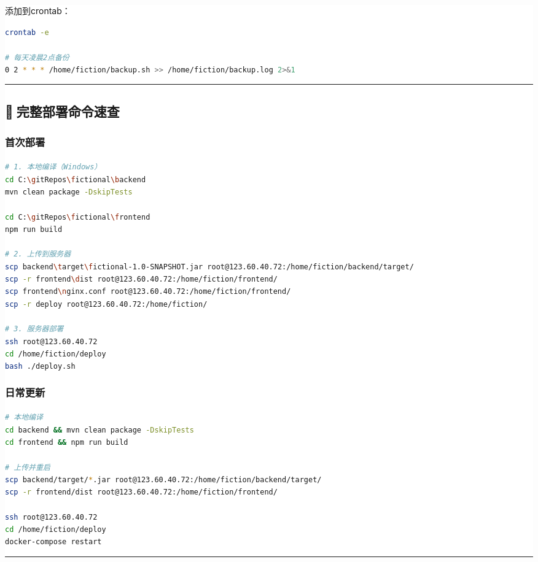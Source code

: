 
添加到crontab：

```bash
crontab -e

# 每天凌晨2点备份
0 2 * * * /home/fiction/backup.sh >> /home/fiction/backup.log 2>&1
```

---

## 📝 完整部署命令速查

### 首次部署

```bash
# 1. 本地编译（Windows）
cd C:\gitRepos\fictional\backend
mvn clean package -DskipTests

cd C:\gitRepos\fictional\frontend
npm run build

# 2. 上传到服务器
scp backend\target\fictional-1.0-SNAPSHOT.jar root@123.60.40.72:/home/fiction/backend/target/
scp -r frontend\dist root@123.60.40.72:/home/fiction/frontend/
scp frontend\nginx.conf root@123.60.40.72:/home/fiction/frontend/
scp -r deploy root@123.60.40.72:/home/fiction/

# 3. 服务器部署
ssh root@123.60.40.72
cd /home/fiction/deploy
bash ./deploy.sh
```

### 日常更新

```bash
# 本地编译
cd backend && mvn clean package -DskipTests
cd frontend && npm run build

# 上传并重启
scp backend/target/*.jar root@123.60.40.72:/home/fiction/backend/target/
scp -r frontend/dist root@123.60.40.72:/home/fiction/frontend/

ssh root@123.60.40.72
cd /home/fiction/deploy
docker-compose restart
```

---
